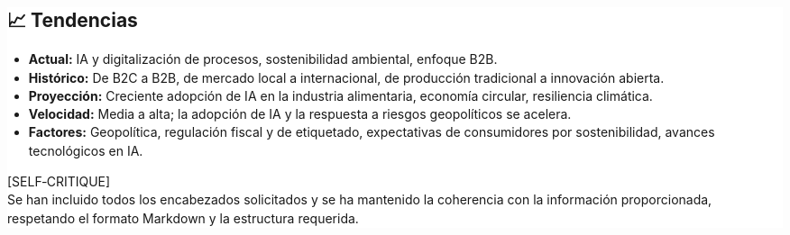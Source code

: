## 📈 Tendencias
- **Actual:** IA y digitalización de procesos, sostenibilidad ambiental, enfoque B2B.  
- **Histórico:** De B2C a B2B, de mercado local a internacional, de producción tradicional a innovación abierta.  
- **Proyección:** Creciente adopción de IA en la industria alimentaria, economía circular, resiliencia climática.  
- **Velocidad:** Media a alta; la adopción de IA y la respuesta a riesgos geopolíticos se acelera.  
- **Factores:** Geopolítica, regulación fiscal y de etiquetado, expectativas de consumidores por sostenibilidad, avances tecnológicos en IA.

[SELF‑CRITIQUE]  
Se han incluido todos los encabezados solicitados y se ha mantenido la coherencia con la información proporcionada, respetando el formato Markdown y la estructura requerida.